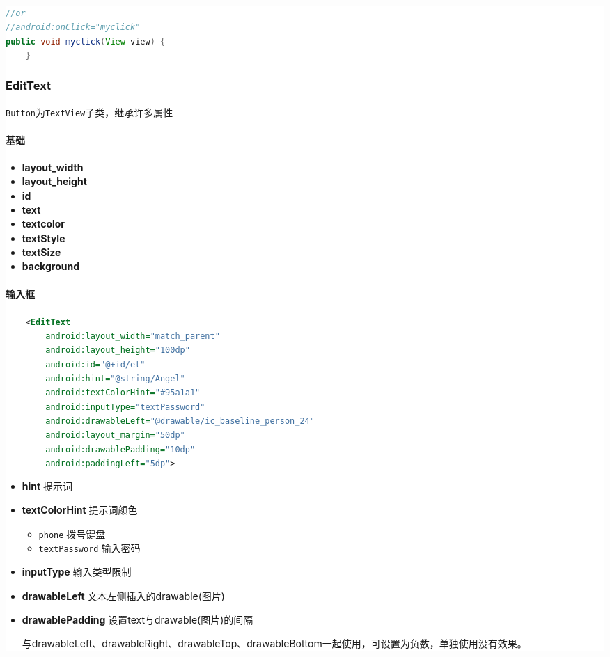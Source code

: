 ```java
//or
//android:onClick="myclick"
public void myclick(View view) {
    }
```

### EditText

`Button`为`TextView`子类，继承许多属性

#### 基础

- **layout_width** 
- **layout_height**  
- **id**  
- **text**
- **textcolor**
- **textStyle**
- **textSize**
- **background**

#### 输入框

```xml
    <EditText
        android:layout_width="match_parent"
        android:layout_height="100dp"
        android:id="@+id/et"
        android:hint="@string/Angel"
        android:textColorHint="#95a1a1"
        android:inputType="textPassword"
        android:drawableLeft="@drawable/ic_baseline_person_24"
        android:layout_margin="50dp"
        android:drawablePadding="10dp"
        android:paddingLeft="5dp">
```

- **hint**  提示词



- **textColorHint**  提示词颜色
  - `phone`  拨号键盘
  - `textPassword`  输入密码



- **inputType**  输入类型限制



- **drawableLeft**  文本左侧插入的drawable(图片)



- **drawablePadding**  设置text与drawable(图片)的间隔

  与drawableLeft、drawableRight、drawableTop、drawableBottom一起使用，可设置为负数，单独使用没有效果。
